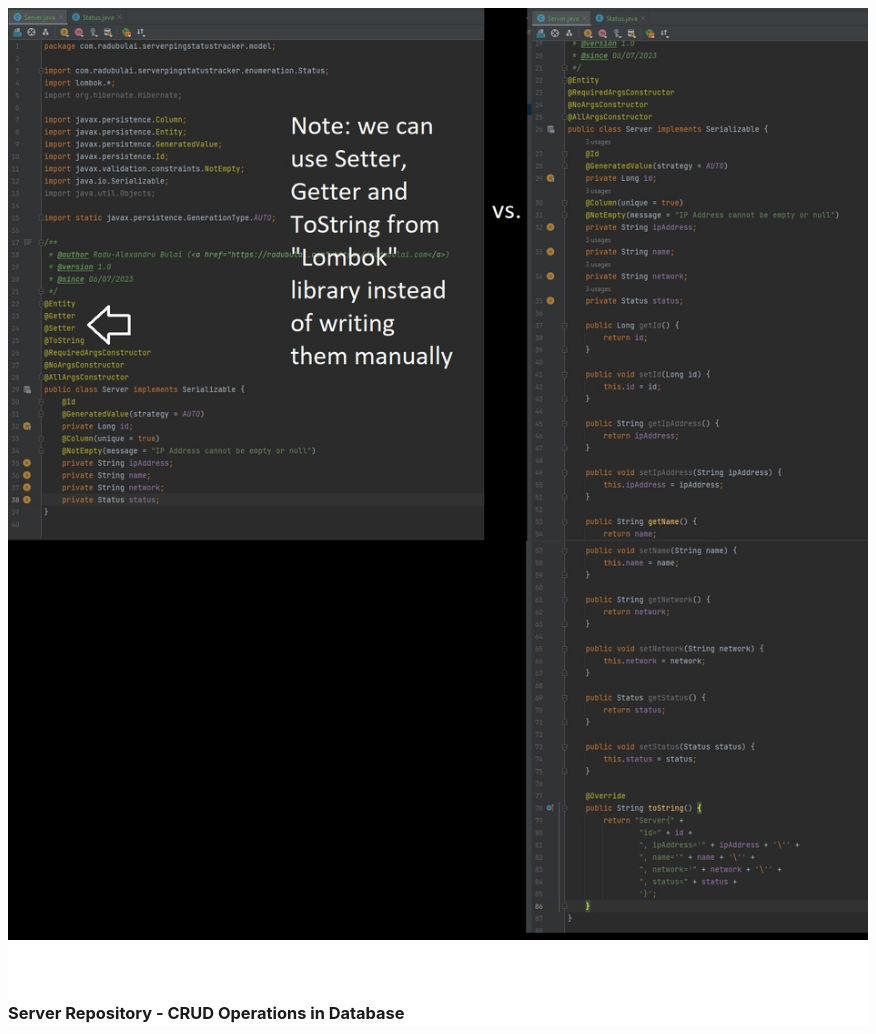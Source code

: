 ![Spring Lombok vs Implementation](./SpringBootAngularPingStatusApp/Model02.jpg)

<br/>

### Server Repository - CRUD Operations in Database
